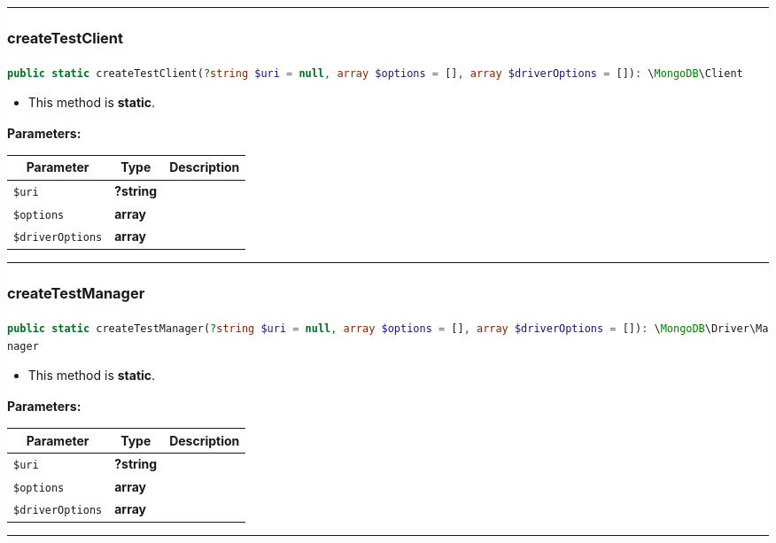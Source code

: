 


***

### createTestClient



```php
public static createTestClient(?string $uri = null, array $options = [], array $driverOptions = []): \MongoDB\Client
```



* This method is **static**.




**Parameters:**

| Parameter | Type | Description |
|-----------|------|-------------|
| `$uri` | **?string** |  |
| `$options` | **array** |  |
| `$driverOptions` | **array** |  |




***

### createTestManager



```php
public static createTestManager(?string $uri = null, array $options = [], array $driverOptions = []): \MongoDB\Driver\Manager
```



* This method is **static**.




**Parameters:**

| Parameter | Type | Description |
|-----------|------|-------------|
| `$uri` | **?string** |  |
| `$options` | **array** |  |
| `$driverOptions` | **array** |  |




***
